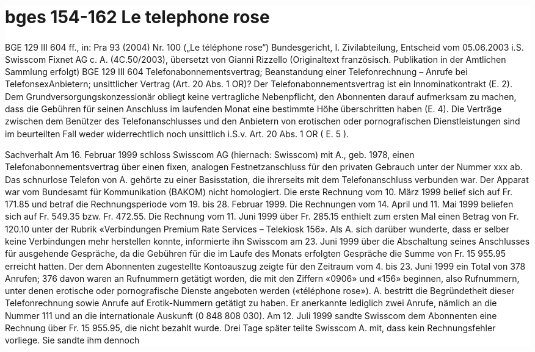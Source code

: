 
# bges 154-162 Le telephone rose

BGE 129 III 604 ff., in: Pra 93 (2004) Nr. 100 („Le téléphone rose“)
Bundesgericht, I. Zivilabteilung, Entscheid vom 05.06.2003 i.S. Swisscom Fixnet AG c. A. (4C.50/2003),
übersetzt von Gianni Rizzello
(Originaltext französisch. Publikation in der Amtlichen Sammlung erfolgt)
BGE 129 III 604
Telefonabonnementsvertrag; Beanstandung einer Telefonrechnung – Anrufe bei TelefonsexAnbietern; unsittlicher Vertrag (Art. 20 Abs. 1 OR)? Der Telefonabonnementsvertrag ist ein
Innominatkontrakt (E. 2).
Dem Grundversorgungskonzessionär obliegt keine vertragliche Nebenpflicht, den Abonnenten darauf
aufmerksam zu machen, dass die Gebühren für seinen Anschluss im laufenden Monat eine bestimmte
Höhe überschritten haben (E. 4).
Die Verträge zwischen dem Benützer des Telefonanschlusses und den Anbietern von erotischen oder
pornografischen Dienstleistungen sind im beurteilten Fall weder widerrechtlich noch unsittlich i.S.v.
Art. 20 Abs. 1 OR ( E. 5 ).

Sachverhalt
Am 16. Februar 1999 schloss Swisscom AG (hiernach: Swisscom) mit A., geb. 1978, einen
Telefonabonnementsvertrag über einen fixen, analogen Festnetzanschluss für den privaten Gebrauch unter
der Nummer xxx ab.
Das schnurlose Telefon von A. gehörte zu einer Basisstation, die ihrerseits mit dem Telefonanschluss
verbunden war. Der Apparat war vom Bundesamt für Kommunikation (BAKOM) nicht homologiert.
Die erste Rechnung vom 10. März 1999 belief sich auf Fr. 171.85 und betraf die Rechnungsperiode vom 19.
bis 28. Februar 1999. Die Rechnungen vom 14. April und 11. Mai 1999 beliefen sich auf Fr. 549.35 bzw. Fr.
472.55. Die Rechnung vom 11. Juni 1999 über Fr. 285.15 enthielt zum ersten Mal einen Betrag von Fr. 120.10
unter der Rubrik «Verbindungen Premium Rate Services – Telekiosk 156».
Als A. sich darüber wunderte, dass er selber keine Verbindungen mehr herstellen konnte, informierte ihn
Swisscom am 23. Juni 1999 über die Abschaltung seines Anschlusses für ausgehende Gespräche, da die
Gebühren für die im Laufe des Monats erfolgten Gespräche die Summe von Fr. 15 955.95 erreicht hatten.
Der dem Abonnenten zugestellte Kontoauszug zeigte für den Zeitraum vom 4. bis 23. Juni 1999 ein Total von
378 Anrufen; 376 davon waren an Rufnummern getätigt worden, die mit den Ziffern «0906» und «156»
beginnen, also Rufnummern, unter denen erotische oder pornografische Dienste angeboten werden
(«téléphone rose»).
A. bestritt die Begründetheit dieser Telefonrechnung sowie Anrufe auf Erotik-Nummern getätigt zu haben. Er
anerkannte lediglich zwei Anrufe, nämlich an die Nummer 111 und an die internationale Auskunft (0 848 808
030).
Am 12. Juli 1999 sandte Swisscom dem Abonnenten eine Rechnung über Fr. 15 955.95, die nicht bezahlt
wurde. Drei Tage später teilte Swisscom A. mit, dass kein Rechnungsfehler vorliege. Sie sandte ihm dennoch
